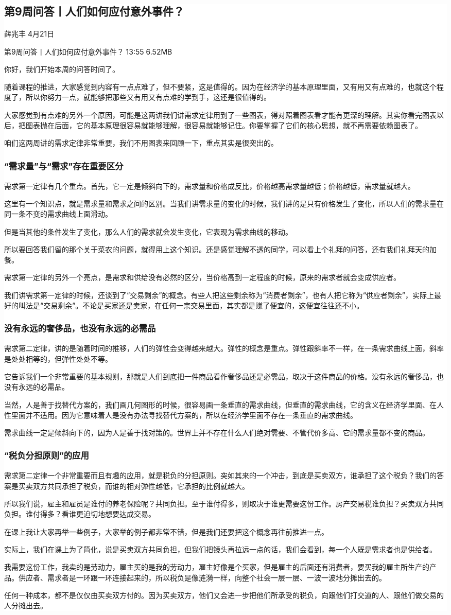 
## 第9周问答丨人们如何应付意外事件？


薛兆丰
 4月21日

第9周问答丨人们如何应付意外事件？
13:55 6.52MB


你好，我们开始本周的问答时间了。

随着课程的推进，大家感觉到内容有一点点难了，但不要紧，这是值得的。因为在经济学的基本原理里面，又有用又有点难的，也就这个程度了，所以你努力一点，就能够把那些又有用又有点难的学到手，这还是很值得的。

大家感觉到有点难的另外一个原因，可能是这两讲我们讲需求定律用到了一些图表，得对照着图表看才能有更深的理解。其实你看完图表以后，把图表抛在后面，它的基本原理很容易就能够理解，很容易就能够记住。你要掌握了它们的核心思想，就不再需要依赖图表了。

咱们这两周讲的需求定律非常重要，我们不用图表来回顾一下，重点其实是很突出的。

### “需求量”与“需求”存在重要区分

需求第一定律有几个重点。首先，它一定是倾斜向下的，需求量和价格成反比，价格越高需求量越低；价格越低，需求量就越大。

这里有一个知识点，就是需求量和需求之间的区别。当我们讲需求量的变化的时候，我们讲的是只有价格发生了变化，所以人们的需求量在同一条不变的需求曲线上面滑动。

但是当其他的条件发生了变化，那么人们的需求就会发生变化，它表现为需求曲线的移动。

所以要回答我们留的那个关于菜农的问题，就得用上这个知识。还是感觉理解不透的同学，可以看上个礼拜的问答，还有我们礼拜天的加餐。

需求第一定律的另外一个亮点，是需求和供给没有必然的区分，当价格高到一定程度的时候，原来的需求者就会变成供应者。

我们讲需求第一定律的时候，还谈到了“交易剩余”的概念。有些人把这些剩余称为“消费者剩余”，也有人把它称为“供应者剩余”，实际上最好的叫法是“交易剩余”。不论是买家还是卖家，在任何一宗交易里面，其实都是赚了便宜的，这便宜往往还不小。

### 没有永远的奢侈品，也没有永远的必需品

需求第二定律，讲的是随着时间的推移，人们的弹性会变得越来越大。弹性的概念是重点。弹性跟斜率不一样，在一条需求曲线上面，斜率是处处相等的，但弹性处处不等。

它告诉我们一个非常重要的基本规则，那就是人们到底把一件商品看作奢侈品还是必需品，取决于这件商品的价格。没有永远的奢侈品，也没有永远的必需品。

当然，人是善于找替代方案的，我们画几何图形的时候，很容易画一条垂直的需求曲线，但垂直的需求曲线，它的含义在经济学里面、在人性里面并不适用。因为它意味着人是没有办法寻找替代方案的，所以在经济学里面不存在一条垂直的需求曲线。

需求曲线一定是倾斜向下的，因为人是善于找对策的。世界上并不存在什么人们绝对需要、不管代价多高、它的需求量都不变的商品。

### “税负分担原则”的应用

需求第二定律一个非常重要而且有趣的应用，就是税负的分担原则。突如其来的一个冲击，到底是买卖双方，谁承担了这个税负？我们的答案是买卖双方共同承担了税负，而谁的相对弹性越低，它承担的比例就越大。

所以我们说，雇主和雇员是谁付的养老保险呢？共同负担。至于谁付得多，则取决于谁更需要这份工作。房产交易税谁负担？买卖双方共同负担。谁付得多？看谁更迫切地想要达成交易。

在课上我让大家再举一些例子，大家举的例子都非常不错，但是我们还要把这个概念再往前推进一点。

实际上，我们在课上为了简化，说是买卖双方共同负担，但我们把镜头再拉远一点的话，我们会看到，每一个人既是需求者也是供给者。

我需要这份工作，我卖的是劳动力，雇主买的是我的劳动力，雇主好像是个买家，但是雇主的后面还有消费者，要买我的雇主所生产的产品。供应者、需求者是一环跟一环连接起来的，所以税负是像涟漪一样，向整个社会一层一层、一波一波地分摊出去的。

任何一种成本，都不是仅仅由买卖双方付的。因为买卖双方，他们又会进一步把他们所承受的税负，向跟他们打交道的人、跟他们做交易的人分摊出去。
